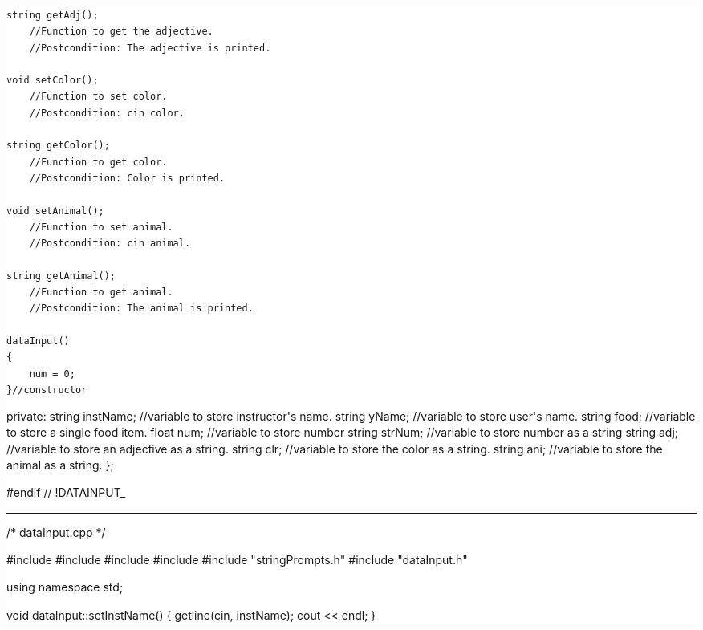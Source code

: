 	string getAdj();
		//Function to get the adjective. 
		//Postcondition: The adjective is printed. 

	void setColor();
		//Function to set color.
		//Postcondition: cin color. 

	string getColor();
		//Function to get color. 
		//Postcondition: Color is printed. 

	void setAnimal();
		//Function to set animal. 
		//Postcondition: cin animal. 

	string getAnimal();
		//Function to get animal.
		//Postcondition: The animal is printed. 

	dataInput() 
	{
		num = 0; 
	}//constructor

private:
	string instName;   //variable to store instructor's name. 
	string yName;      //variable to store user's name. 
	string food;       //variable to store a single food item. 
	float num;		   //variable to store number
	string strNum;     //variable to store number as a string
	string adj;        //variable to store an adjective as a string. 
	string clr;        //variable to store the color as a string. 
	string ani;		   //variable to store the animal as a string. 
};

#endif // !DATAINPUT_

--------------------------------------------------------------------------------------------------------------------------
/*
dataInput.cpp
*/

#include <iostream>
#include <string>
#include <sstream> 
#include <iomanip>
#include "stringPrompts.h"
#include "dataInput.h"

using namespace std; 

void dataInput::setInstName()
{
	getline(cin, instName);
	cout << endl;
}
